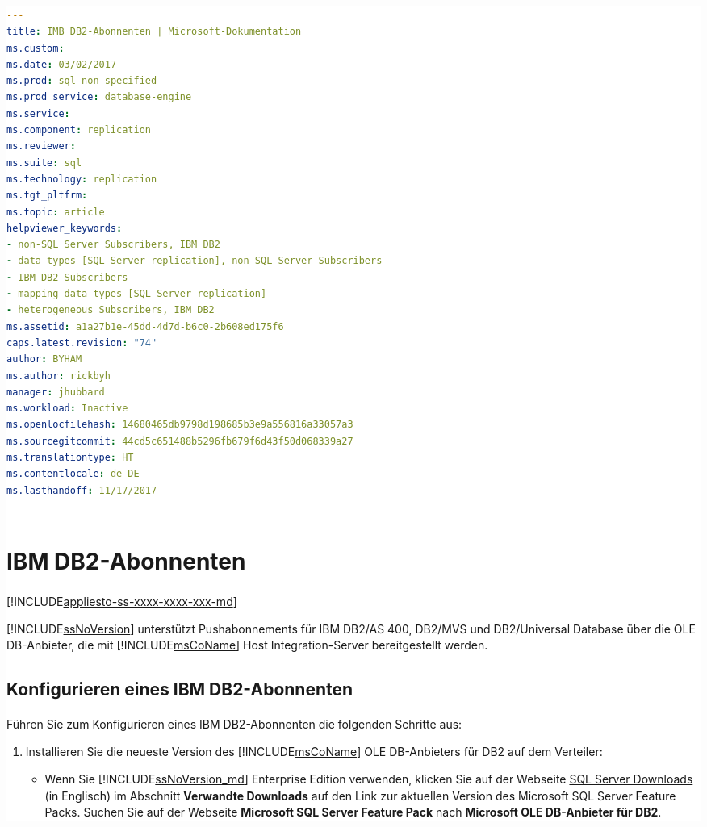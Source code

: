 ```yaml
---
title: IMB DB2-Abonnenten | Microsoft-Dokumentation
ms.custom: 
ms.date: 03/02/2017
ms.prod: sql-non-specified
ms.prod_service: database-engine
ms.service: 
ms.component: replication
ms.reviewer: 
ms.suite: sql
ms.technology: replication
ms.tgt_pltfrm: 
ms.topic: article
helpviewer_keywords:
- non-SQL Server Subscribers, IBM DB2
- data types [SQL Server replication], non-SQL Server Subscribers
- IBM DB2 Subscribers
- mapping data types [SQL Server replication]
- heterogeneous Subscribers, IBM DB2
ms.assetid: a1a27b1e-45dd-4d7d-b6c0-2b608ed175f6
caps.latest.revision: "74"
author: BYHAM
ms.author: rickbyh
manager: jhubbard
ms.workload: Inactive
ms.openlocfilehash: 14680465db9798d198685b3e9a556816a33057a3
ms.sourcegitcommit: 44cd5c651488b5296fb679f6d43f50d068339a27
ms.translationtype: HT
ms.contentlocale: de-DE
ms.lasthandoff: 11/17/2017
---
```

# <a name="ibm-db2-subscribers"></a>IBM DB2-Abonnenten
[!INCLUDE[appliesto-ss-xxxx-xxxx-xxx-md](../../../includes/appliesto-ss-xxxx-xxxx-xxx-md.md)]

  [!INCLUDE[ssNoVersion](../../../includes/ssnoversion-md.md)] unterstützt Pushabonnements für IBM DB2/AS 400, DB2/MVS und DB2/Universal Database über die OLE DB-Anbieter, die mit [!INCLUDE[msCoName](../../../includes/msconame-md.md)] Host Integration-Server bereitgestellt werden.  
  
## <a name="configuring-an-ibm-db2-subscriber"></a>Konfigurieren eines IBM DB2-Abonnenten  
 Führen Sie zum Konfigurieren eines IBM DB2-Abonnenten die folgenden Schritte aus:  
  
1.  Installieren Sie die neueste Version des [!INCLUDE[msCoName](../../../includes/msconame-md.md)] OLE DB-Anbieters für DB2 auf dem Verteiler:  
  
    -   Wenn Sie [!INCLUDE[ssNoVersion_md](../../../includes/ssnoversion-md.md)] Enterprise Edition verwenden, klicken Sie auf der Webseite [SQL Server Downloads](http://go.microsoft.com/fwlink/?LinkId=149256) (in Englisch) im Abschnitt **Verwandte Downloads** auf den Link zur aktuellen Version des Microsoft SQL Server Feature Packs. Suchen Sie auf der Webseite **Microsoft SQL Server Feature Pack** nach **Microsoft OLE DB-Anbieter für DB2**.  
  